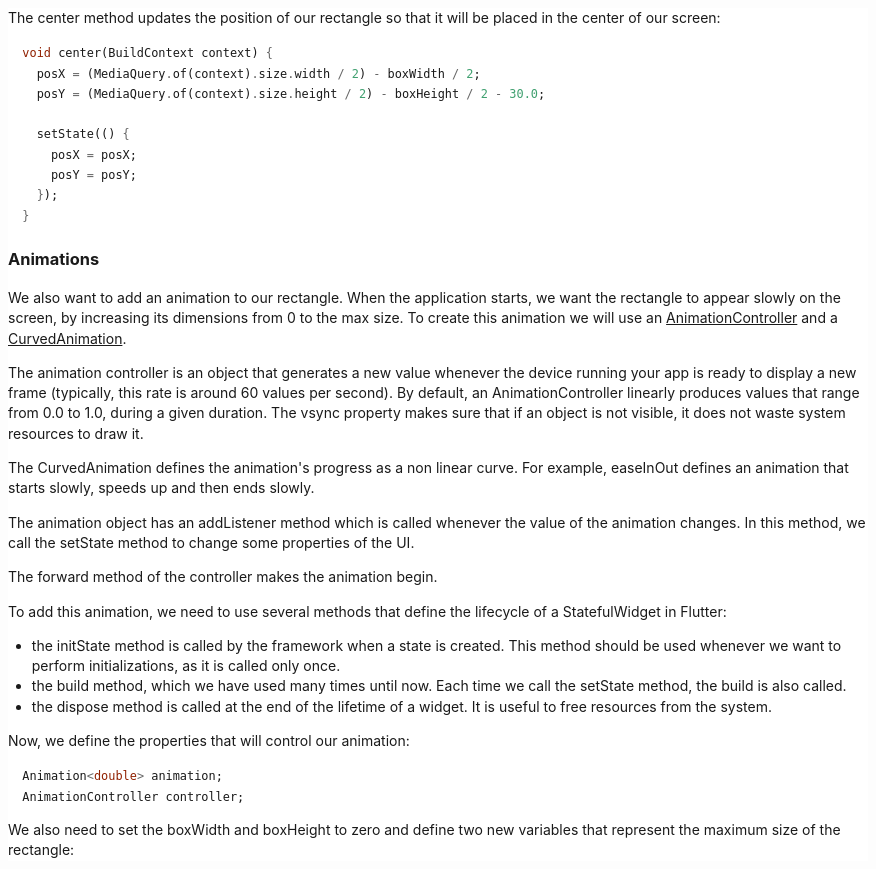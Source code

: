 The center method updates the position of our rectangle so that it will be placed in the center of our screen:

```dart
  void center(BuildContext context) {
    posX = (MediaQuery.of(context).size.width / 2) - boxWidth / 2;
    posY = (MediaQuery.of(context).size.height / 2) - boxHeight / 2 - 30.0;

    setState(() {
      posX = posX;
      posY = posY;
    });
  }
```

### Animations

We also want to add an animation to our rectangle. When the application starts, we want the rectangle to appear slowly on the screen, by increasing its dimensions from 0 to the max size. To create this animation we will use an [AnimationController](https://api.flutter.dev/flutter/animation/AnimationController-class.html) and a [CurvedAnimation](https://api.flutter.dev/flutter/animation/CurvedAnimation-class.html).

The animation controller is an object that generates a new value whenever the device running your app is ready to display a new frame (typically, this rate is around 60 values per second). By default, an AnimationController linearly produces values that range from 0.0 to 1.0, during a given duration. The vsync property makes sure that if an object is not visible, it does not waste system resources to draw it. 

The CurvedAnimation defines the animation's progress as a non linear curve. For example, easeInOut defines an animation that starts slowly, speeds up and then ends slowly.

The animation object has an addListener method which is called whenever the value of the animation changes. In this method, we call the setState method to change some properties of the UI.

The forward method of the controller makes the animation begin.

To add this animation, we need to use several methods that define the lifecycle of a StatefulWidget in Flutter:

- the initState method is called by the framework when a state is created. This method should be used whenever we want to perform initializations, as it is called only once.
- the build method, which we have used many times until now. Each time we call the setState method, the build is also called.
- the dispose method is called at the end of the lifetime of a widget. It is useful to free resources from the system.

Now, we define the properties that will control our animation:

```dart
  Animation<double> animation;
  AnimationController controller;
```

We also need to set the boxWidth and boxHeight to zero and define two new variables that represent the maximum size of the rectangle:
